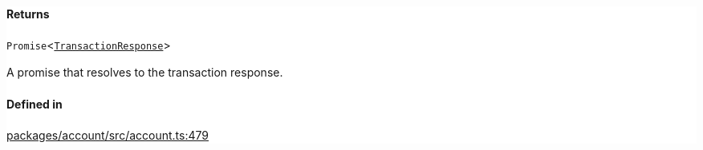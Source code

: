 #### Returns

`Promise`&lt;[`TransactionResponse`](/api/Account/TransactionResponse.md)\>

A promise that resolves to the transaction response.

#### Defined in

[packages/account/src/account.ts:479](https://github.com/FuelLabs/fuels-ts/blob/445f0f888f28026e859fb676e7a803be367fd58d/packages/account/src/account.ts#L479)
